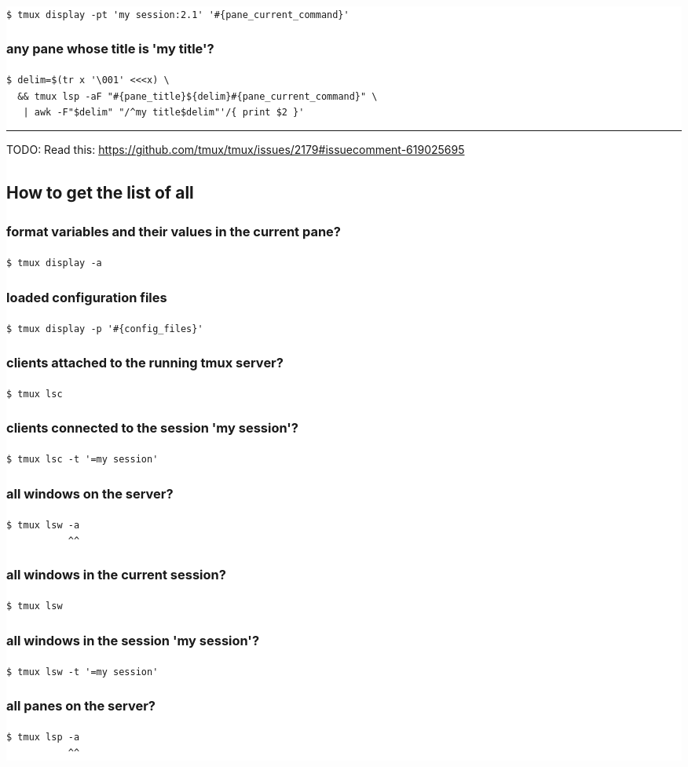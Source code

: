     $ tmux display -pt 'my session:2.1' '#{pane_current_command}'

###
### any pane whose title is 'my title'?

    $ delim=$(tr x '\001' <<<x) \
      && tmux lsp -aF "#{pane_title}${delim}#{pane_current_command}" \
       | awk -F"$delim" "/^my title$delim"'/{ print $2 }'

---

TODO: Read this: <https://github.com/tmux/tmux/issues/2179#issuecomment-619025695>

##

## How to get the list of all
### format variables and their values in the current pane?

    $ tmux display -a

###
### loaded configuration files

    $ tmux display -p '#{config_files}'

###
### clients attached to the running tmux server?

    $ tmux lsc

### clients connected to the session 'my session'?

    $ tmux lsc -t '=my session'

###
### all windows on the server?

    $ tmux lsw -a
               ^^

### all windows in the current session?

    $ tmux lsw

### all windows in the session 'my session'?

    $ tmux lsw -t '=my session'

###
### all panes on the server?

    $ tmux lsp -a
               ^^
